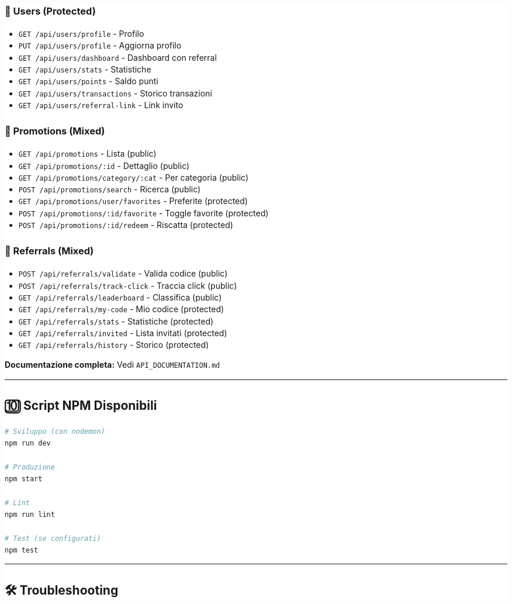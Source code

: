 ### 👤 Users (Protected)
- `GET /api/users/profile` - Profilo
- `PUT /api/users/profile` - Aggiorna profilo
- `GET /api/users/dashboard` - Dashboard con referral
- `GET /api/users/stats` - Statistiche
- `GET /api/users/points` - Saldo punti
- `GET /api/users/transactions` - Storico transazioni
- `GET /api/users/referral-link` - Link invito

### 🎁 Promotions (Mixed)
- `GET /api/promotions` - Lista (public)
- `GET /api/promotions/:id` - Dettaglio (public)
- `GET /api/promotions/category/:cat` - Per categoria (public)
- `POST /api/promotions/search` - Ricerca (public)
- `GET /api/promotions/user/favorites` - Preferite (protected)
- `POST /api/promotions/:id/favorite` - Toggle favorite (protected)
- `POST /api/promotions/:id/redeem` - Riscatta (protected)

### 🔗 Referrals (Mixed)
- `POST /api/referrals/validate` - Valida codice (public)
- `POST /api/referrals/track-click` - Traccia click (public)
- `GET /api/referrals/leaderboard` - Classifica (public)
- `GET /api/referrals/my-code` - Mio codice (protected)
- `GET /api/referrals/stats` - Statistiche (protected)
- `GET /api/referrals/invited` - Lista invitati (protected)
- `GET /api/referrals/history` - Storico (protected)

**Documentazione completa:** Vedi `API_DOCUMENTATION.md`

---

## 🔟 Script NPM Disponibili

```bash
# Sviluppo (con nodemon)
npm run dev

# Produzione
npm start

# Lint
npm run lint

# Test (se configurati)
npm test
```

---

## 🛠️ Troubleshooting
